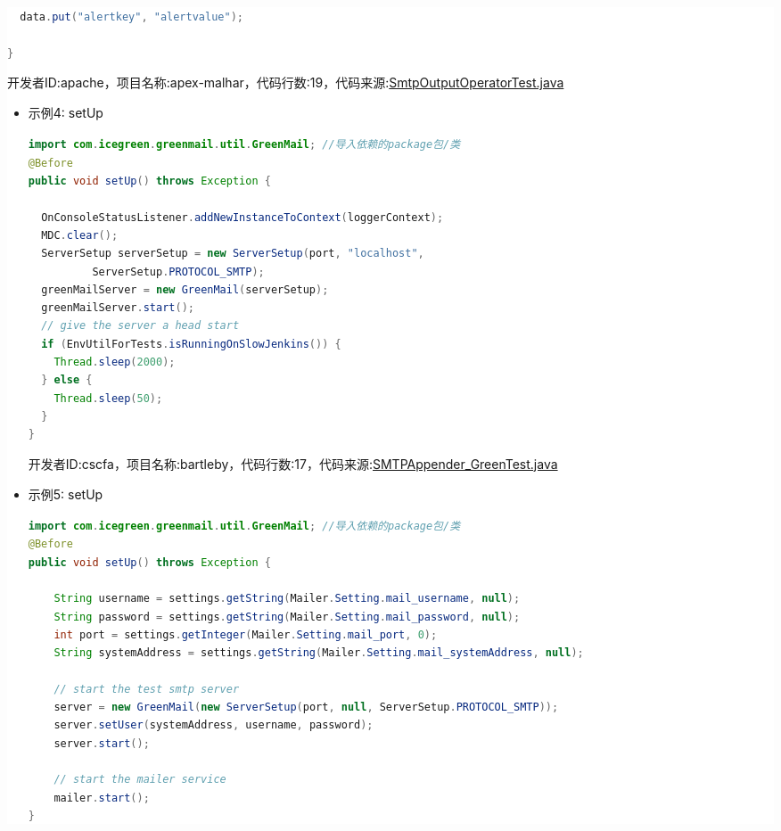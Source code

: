   ```java
    data.put("alertkey", "alertvalue");
  
  }
  ```

  开发者ID:apache，项目名称:apex-malhar，代码行数:19，代码来源:[SmtpOutputOperatorTest.java](https://vimsky.com/cache/index.php?source=https%3A%2F%2Fgithub.com%2Fapache%2Fapex-malhar)

- 示例4: setUp

  ```java
  import com.icegreen.greenmail.util.GreenMail; //导入依赖的package包/类
  @Before
  public void setUp() throws Exception {
  
    OnConsoleStatusListener.addNewInstanceToContext(loggerContext);
    MDC.clear();
    ServerSetup serverSetup = new ServerSetup(port, "localhost",
            ServerSetup.PROTOCOL_SMTP);
    greenMailServer = new GreenMail(serverSetup);
    greenMailServer.start();
    // give the server a head start
    if (EnvUtilForTests.isRunningOnSlowJenkins()) {
      Thread.sleep(2000);
    } else {
      Thread.sleep(50);
    }
  }
  ```

  开发者ID:cscfa，项目名称:bartleby，代码行数:17，代码来源:[SMTPAppender_GreenTest.java](https://vimsky.com/cache/index.php?source=https%3A%2F%2Fgithub.com%2Fcscfa%2Fbartleby)

- 示例5: setUp

  ```java
  import com.icegreen.greenmail.util.GreenMail; //导入依赖的package包/类
  @Before
  public void setUp() throws Exception {
  
      String username = settings.getString(Mailer.Setting.mail_username, null);
      String password = settings.getString(Mailer.Setting.mail_password, null);
      int port = settings.getInteger(Mailer.Setting.mail_port, 0);
      String systemAddress = settings.getString(Mailer.Setting.mail_systemAddress, null);
  
      // start the test smtp server
      server = new GreenMail(new ServerSetup(port, null, ServerSetup.PROTOCOL_SMTP));
      server.setUser(systemAddress, username, password);
      server.start();
  
      // start the mailer service
      mailer.start();
  }
  ```
